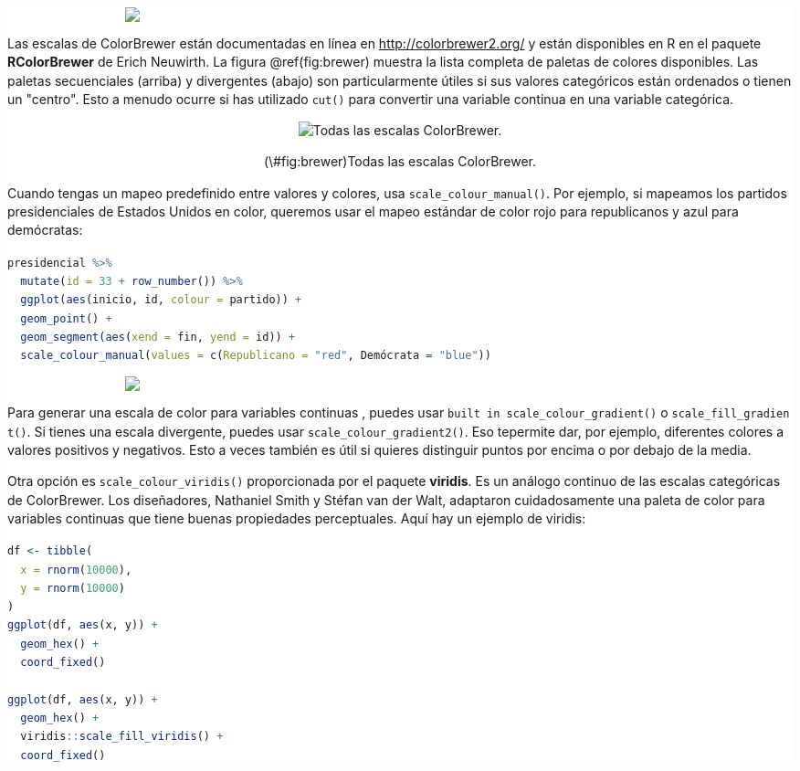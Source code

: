 <img src="28-communicate-plots_files/figure-html/unnamed-chunk-23-1.png" width="70%" style="display: block; margin: auto;" />

Las escalas de ColorBrewer están documentadas en línea en <http://colorbrewer2.org/> y están disponibles en R en el paquete __RColorBrewer__ de Erich Neuwirth. La figura \@ref(fig:brewer) muestra la lista completa de paletas de colores disponibles. Las paletas secuenciales (arriba) y divergentes (abajo) son particularmente útiles si sus valores categóricos están ordenados o tienen un "centro". Esto a menudo ocurre si has utilizado `cut()` para convertir una variable continua en una variable categórica.

<div class="figure" style="text-align: center">
<img src="28-communicate-plots_files/figure-html/brewer-1.png" alt="Todas las escalas ColorBrewer." width="70%" />
<p class="caption">(\#fig:brewer)Todas las escalas ColorBrewer.</p>
</div>

Cuando tengas un mapeo predefinido entre valores y colores, usa `scale_colour_manual()`. Por ejemplo, si mapeamos los partidos presidenciales de Estados Unidos en color, queremos usar el mapeo estándar de color rojo para republicanos y azul para demócratas:


```r
presidencial %>%
  mutate(id = 33 + row_number()) %>%
  ggplot(aes(inicio, id, colour = partido)) +
  geom_point() +
  geom_segment(aes(xend = fin, yend = id)) +
  scale_colour_manual(values = c(Republicano = "red", Demócrata = "blue"))
```

<img src="28-communicate-plots_files/figure-html/unnamed-chunk-24-1.png" width="70%" style="display: block; margin: auto;" />

Para generar una escala de color para variables continuas , puedes usar `built in scale_colour_gradient()` o `scale_fill_gradient()`. Si tienes una escala divergente, puedes usar `scale_colour_gradient2()`. Eso tepermite dar, por ejemplo, diferentes colores a valores positivos y negativos. Esto a veces también es útil si quieres distinguir puntos por encima o por debajo de la media.

Otra opción es `scale_colour_viridis()` proporcionada por el paquete **viridis**. Es un análogo continuo de las escalas categóricas de ColorBrewer. Los diseñadores, Nathaniel Smith y Stéfan van der Walt, adaptaron cuidadosamente una paleta de color para variables continuas que tiene buenas propiedades perceptuales. Aquí hay un ejemplo de viridis:


```r
df <- tibble(
  x = rnorm(10000),
  y = rnorm(10000)
)
ggplot(df, aes(x, y)) +
  geom_hex() +
  coord_fixed()

ggplot(df, aes(x, y)) +
  geom_hex() +
  viridis::scale_fill_viridis() +
  coord_fixed()
```
